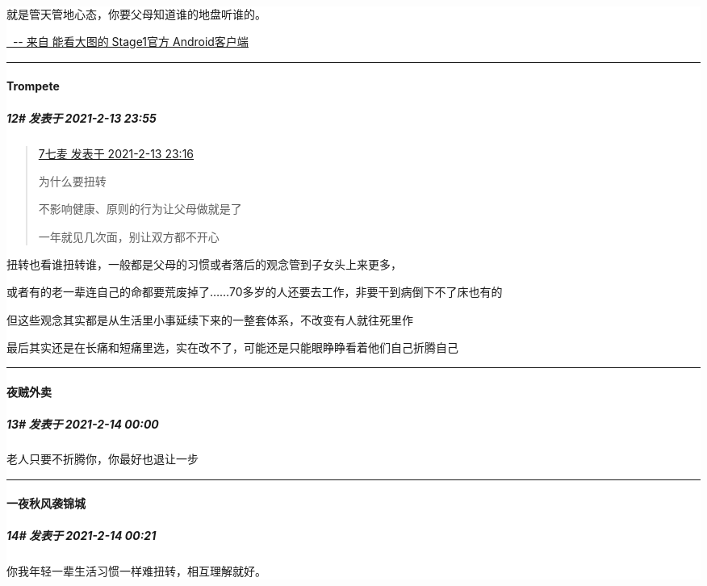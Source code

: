 


就是管天管地心态，你要父母知道谁的地盘听谁的。

[  -- 来自 能看大图的 Stage1官方 Android客户端](https://www.coolapk.com/apk/140634)







*****

####  Trompete  
##### 12#       发表于 2021-2-13 23:55



<blockquote><a href="httphttps://bbs.saraba1st.com/2b/forum.php?mod=redirect&amp;goto=findpost&amp;pid=50328079&amp;ptid=1987764" target="_blank">7七麦 发表于 2021-2-13 23:16</a>

为什么要扭转

不影响健康、原则的行为让父母做就是了

一年就见几次面，别让双方都不开心</blockquote>
扭转也看谁扭转谁，一般都是父母的习惯或者落后的观念管到子女头上来更多，


或者有的老一辈连自己的命都要荒废掉了……70多岁的人还要去工作，非要干到病倒下不了床也有的


但这些观念其实都是从生活里小事延续下来的一整套体系，不改变有人就往死里作


最后其实还是在长痛和短痛里选，实在改不了，可能还是只能眼睁睁看着他们自己折腾自己







*****

####  夜贼外卖  
##### 13#       发表于 2021-2-14 00:00




老人只要不折腾你，你最好也退让一步







*****

####  一夜秋风袭锦城  
##### 14#       发表于 2021-2-14 00:21




你我年轻一辈生活习惯一样难扭转，相互理解就好。
